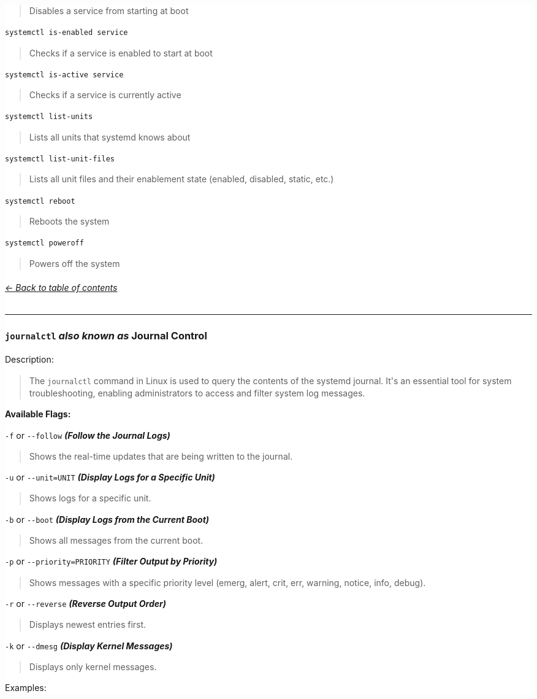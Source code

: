 > Disables a service from starting at boot

`systemctl is-enabled service`

> Checks if a service is enabled to start at boot

`systemctl is-active service`

> Checks if a service is currently active

`systemctl list-units`

> Lists all units that systemd knows about

`systemctl list-unit-files`

> Lists all unit files and their enablement state (enabled, disabled, static, etc.)

`systemctl reboot`

> Reboots the system

`systemctl poweroff`

> Powers off the system

###### [ ← Back to table of contents ](#tableOfContents)
---

### <a name="journalctl"></a> `journalctl` *also known as* **Journal Control**

Description:

> The `journalctl` command in Linux is used to query the contents of the systemd journal. It's an essential tool for system troubleshooting, enabling administrators to access and filter system log messages.

**Available Flags:**

`-f` or `--follow` ***(Follow the Journal Logs)***
> Shows the real-time updates that are being written to the journal.

`-u` or `--unit=UNIT` ***(Display Logs for a Specific Unit)***
> Shows logs for a specific unit.

`-b` or `--boot` ***(Display Logs from the Current Boot)***
> Shows all messages from the current boot.

`-p` or `--priority=PRIORITY` ***(Filter Output by Priority)***
> Shows messages with a specific priority level (emerg, alert, crit, err, warning, notice, info, debug).

`-r` or `--reverse` ***(Reverse Output Order)***
> Displays newest entries first.

`-k` or `--dmesg` ***(Display Kernel Messages)***
> Displays only kernel messages.


Examples:
